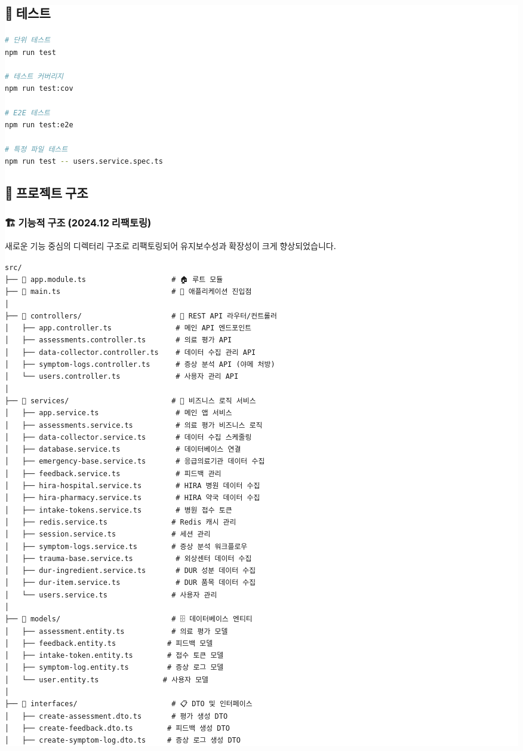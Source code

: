 ## 🧪 테스트

```bash
# 단위 테스트
npm run test

# 테스트 커버리지
npm run test:cov

# E2E 테스트
npm run test:e2e

# 특정 파일 테스트
npm run test -- users.service.spec.ts
```

## 📁 프로젝트 구조

### 🏗️ 기능적 구조 (2024.12 리팩토링)

새로운 기능 중심의 디렉터리 구조로 리팩토링되어 유지보수성과 확장성이 크게 향상되었습니다.

```
src/
├── 📄 app.module.ts                    # 🏠 루트 모듈
├── 📄 main.ts                          # 🚀 애플리케이션 진입점
│
├── 📁 controllers/                     # 🎯 REST API 라우터/컨트롤러
│   ├── app.controller.ts               # 메인 API 엔드포인트
│   ├── assessments.controller.ts       # 의료 평가 API
│   ├── data-collector.controller.ts    # 데이터 수집 관리 API
│   ├── symptom-logs.controller.ts      # 증상 분석 API (야메 처방)
│   └── users.controller.ts             # 사용자 관리 API
│
├── 📁 services/                        # 🔧 비즈니스 로직 서비스
│   ├── app.service.ts                  # 메인 앱 서비스
│   ├── assessments.service.ts          # 의료 평가 비즈니스 로직
│   ├── data-collector.service.ts       # 데이터 수집 스케줄링
│   ├── database.service.ts             # 데이터베이스 연결
│   ├── emergency-base.service.ts       # 응급의료기관 데이터 수집
│   ├── feedback.service.ts             # 피드백 관리
│   ├── hira-hospital.service.ts        # HIRA 병원 데이터 수집
│   ├── hira-pharmacy.service.ts        # HIRA 약국 데이터 수집
│   ├── intake-tokens.service.ts        # 병원 접수 토큰
│   ├── redis.service.ts               # Redis 캐시 관리
│   ├── session.service.ts             # 세션 관리
│   ├── symptom-logs.service.ts        # 증상 분석 워크플로우
│   ├── trauma-base.service.ts          # 외상센터 데이터 수집
│   ├── dur-ingredient.service.ts       # DUR 성분 데이터 수집
│   ├── dur-item.service.ts             # DUR 품목 데이터 수집
│   └── users.service.ts               # 사용자 관리
│
├── 📁 models/                          # 🗄️ 데이터베이스 엔티티
│   ├── assessment.entity.ts           # 의료 평가 모델
│   ├── feedback.entity.ts            # 피드백 모델
│   ├── intake-token.entity.ts        # 접수 토큰 모델
│   ├── symptom-log.entity.ts         # 증상 로그 모델
│   └── user.entity.ts               # 사용자 모델
│
├── 📁 interfaces/                      # 📋 DTO 및 인터페이스
│   ├── create-assessment.dto.ts       # 평가 생성 DTO
│   ├── create-feedback.dto.ts        # 피드백 생성 DTO
│   ├── create-symptom-log.dto.ts     # 증상 로그 생성 DTO
```